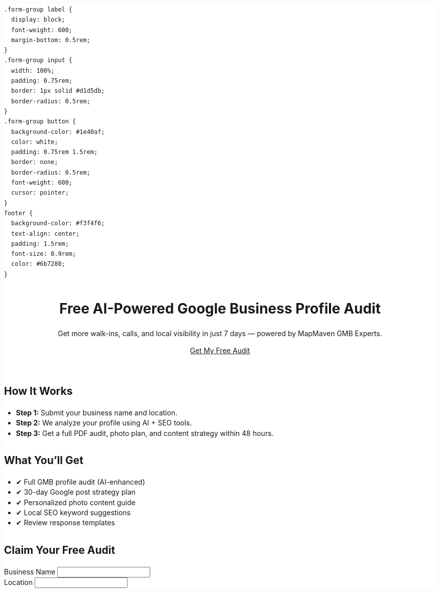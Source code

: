     .form-group label {
      display: block;
      font-weight: 600;
      margin-bottom: 0.5rem;
    }
    .form-group input {
      width: 100%;
      padding: 0.75rem;
      border: 1px solid #d1d5db;
      border-radius: 0.5rem;
    }
    .form-group button {
      background-color: #1e40af;
      color: white;
      padding: 0.75rem 1.5rem;
      border: none;
      border-radius: 0.5rem;
      font-weight: 600;
      cursor: pointer;
    }
    footer {
      background-color: #f3f4f6;
      text-align: center;
      padding: 1.5rem;
      font-size: 0.9rem;
      color: #6b7280;
    }
  </style>
</head>
<body>
  <header>
    <h1>Free AI-Powered Google Business Profile Audit</h1>
    <p>Get more walk-ins, calls, and local visibility in just 7 days — powered by MapMaven GMB Experts.</p>
    <a href="#form" class="btn">Get My Free Audit</a>
  </header>  <section>
    <h2>How It Works</h2>
    <ul class="feature-list">
      <li><strong>Step 1:</strong> Submit your business name and location.</li>
      <li><strong>Step 2:</strong> We analyze your profile using AI + SEO tools.</li>
      <li><strong>Step 3:</strong> Get a full PDF audit, photo plan, and content strategy within 48 hours.</li>
    </ul>
  </section>  <section>
    <h2>What You’ll Get</h2>
    <ul class="feature-list">
      <li>✔ Full GMB profile audit (AI-enhanced)</li>
      <li>✔ 30-day Google post strategy plan</li>
      <li>✔ Personalized photo content guide</li>
      <li>✔ Local SEO keyword suggestions</li>
      <li>✔ Review response templates</li>
    </ul>
  </section>  <section id="form">
    <h2>Claim Your Free Audit</h2>
    <div class="form-container">
      <form action="#" method="POST">
        <div class="form-group">
          <label for="name">Business Name</label>
          <input type="text" id="name" name="name" required />
        </div>
        <div class="form-group">
          <label for="location">Location</label>
          <input type="text" id="location" name="location" required />
        </div>
